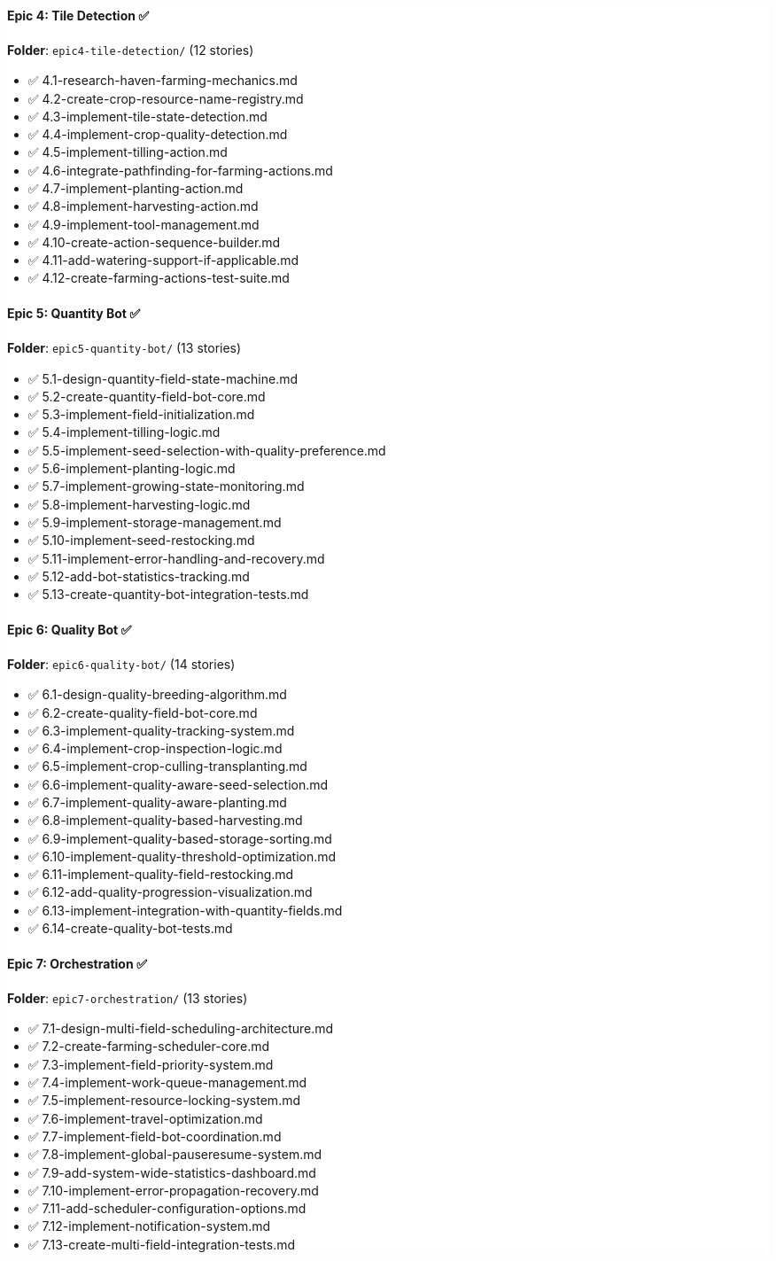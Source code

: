 #### Epic 4: Tile Detection ✅
**Folder**: `epic4-tile-detection/` (12 stories)
- ✅ 4.1-research-haven-farming-mechanics.md
- ✅ 4.2-create-crop-resource-name-registry.md
- ✅ 4.3-implement-tile-state-detection.md
- ✅ 4.4-implement-crop-quality-detection.md
- ✅ 4.5-implement-tilling-action.md
- ✅ 4.6-integrate-pathfinding-for-farming-actions.md
- ✅ 4.7-implement-planting-action.md
- ✅ 4.8-implement-harvesting-action.md
- ✅ 4.9-implement-tool-management.md
- ✅ 4.10-create-action-sequence-builder.md
- ✅ 4.11-add-watering-support-if-applicable.md
- ✅ 4.12-create-farming-actions-test-suite.md

#### Epic 5: Quantity Bot ✅
**Folder**: `epic5-quantity-bot/` (13 stories)
- ✅ 5.1-design-quantity-field-state-machine.md
- ✅ 5.2-create-quantity-field-bot-core.md
- ✅ 5.3-implement-field-initialization.md
- ✅ 5.4-implement-tilling-logic.md
- ✅ 5.5-implement-seed-selection-with-quality-preference.md
- ✅ 5.6-implement-planting-logic.md
- ✅ 5.7-implement-growing-state-monitoring.md
- ✅ 5.8-implement-harvesting-logic.md
- ✅ 5.9-implement-storage-management.md
- ✅ 5.10-implement-seed-restocking.md
- ✅ 5.11-implement-error-handling-and-recovery.md
- ✅ 5.12-add-bot-statistics-tracking.md
- ✅ 5.13-create-quantity-bot-integration-tests.md

#### Epic 6: Quality Bot ✅
**Folder**: `epic6-quality-bot/` (14 stories)
- ✅ 6.1-design-quality-breeding-algorithm.md
- ✅ 6.2-create-quality-field-bot-core.md
- ✅ 6.3-implement-quality-tracking-system.md
- ✅ 6.4-implement-crop-inspection-logic.md
- ✅ 6.5-implement-crop-culling-transplanting.md
- ✅ 6.6-implement-quality-aware-seed-selection.md
- ✅ 6.7-implement-quality-aware-planting.md
- ✅ 6.8-implement-quality-based-harvesting.md
- ✅ 6.9-implement-quality-based-storage-sorting.md
- ✅ 6.10-implement-quality-threshold-optimization.md
- ✅ 6.11-implement-quality-field-restocking.md
- ✅ 6.12-add-quality-progression-visualization.md
- ✅ 6.13-implement-integration-with-quantity-fields.md
- ✅ 6.14-create-quality-bot-tests.md

#### Epic 7: Orchestration ✅
**Folder**: `epic7-orchestration/` (13 stories)
- ✅ 7.1-design-multi-field-scheduling-architecture.md
- ✅ 7.2-create-farming-scheduler-core.md
- ✅ 7.3-implement-field-priority-system.md
- ✅ 7.4-implement-work-queue-management.md
- ✅ 7.5-implement-resource-locking-system.md
- ✅ 7.6-implement-travel-optimization.md
- ✅ 7.7-implement-field-bot-coordination.md
- ✅ 7.8-implement-global-pauseresume-system.md
- ✅ 7.9-add-system-wide-statistics-dashboard.md
- ✅ 7.10-implement-error-propagation-recovery.md
- ✅ 7.11-add-scheduler-configuration-options.md
- ✅ 7.12-implement-notification-system.md
- ✅ 7.13-create-multi-field-integration-tests.md
